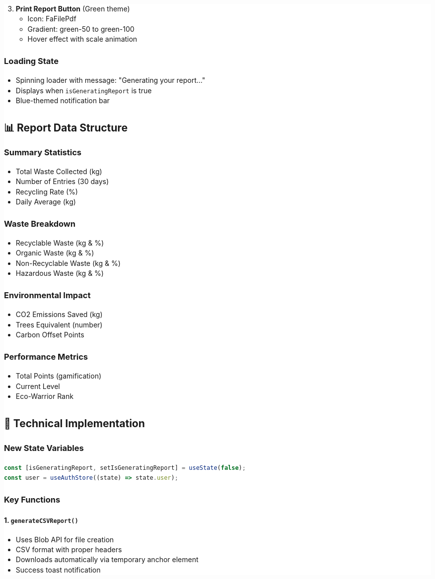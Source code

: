 3. **Print Report Button** (Green theme)
   - Icon: FaFilePdf
   - Gradient: green-50 to green-100
   - Hover effect with scale animation

### Loading State
- Spinning loader with message: "Generating your report..."
- Displays when `isGeneratingReport` is true
- Blue-themed notification bar

## 📊 Report Data Structure

### Summary Statistics
- Total Waste Collected (kg)
- Number of Entries (30 days)
- Recycling Rate (%)
- Daily Average (kg)

### Waste Breakdown
- Recyclable Waste (kg & %)
- Organic Waste (kg & %)
- Non-Recyclable Waste (kg & %)
- Hazardous Waste (kg & %)

### Environmental Impact
- CO2 Emissions Saved (kg)
- Trees Equivalent (number)
- Carbon Offset Points

### Performance Metrics
- Total Points (gamification)
- Current Level
- Eco-Warrior Rank

## 🔧 Technical Implementation

### New State Variables
```javascript
const [isGeneratingReport, setIsGeneratingReport] = useState(false);
const user = useAuthStore((state) => state.user);
```

### Key Functions

#### 1. `generateCSVReport()`
- Uses Blob API for file creation
- CSV format with proper headers
- Downloads automatically via temporary anchor element
- Success toast notification
